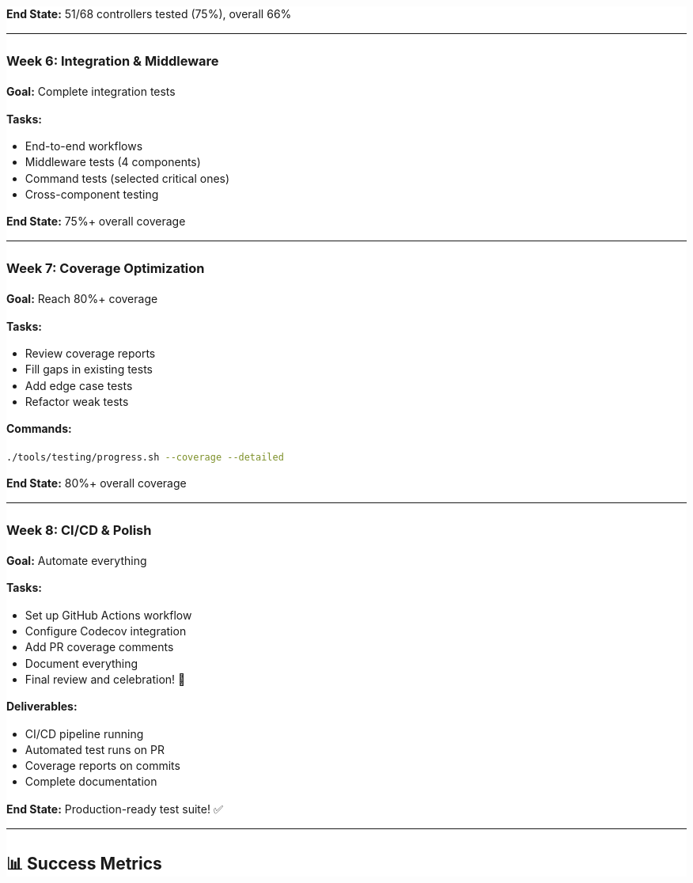 **End State:** 51/68 controllers tested (75%), overall 66%

---

### Week 6: Integration & Middleware
**Goal:** Complete integration tests

**Tasks:**
- End-to-end workflows
- Middleware tests (4 components)
- Command tests (selected critical ones)
- Cross-component testing

**End State:** 75%+ overall coverage

---

### Week 7: Coverage Optimization
**Goal:** Reach 80%+ coverage

**Tasks:**
- Review coverage reports
- Fill gaps in existing tests
- Add edge case tests
- Refactor weak tests

**Commands:**
```bash
./tools/testing/progress.sh --coverage --detailed
```

**End State:** 80%+ overall coverage

---

### Week 8: CI/CD & Polish
**Goal:** Automate everything

**Tasks:**
- Set up GitHub Actions workflow
- Configure Codecov integration
- Add PR coverage comments
- Document everything
- Final review and celebration! 🎉

**Deliverables:**
- CI/CD pipeline running
- Automated test runs on PR
- Coverage reports on commits
- Complete documentation

**End State:** Production-ready test suite! ✅

---

## 📊 Success Metrics
